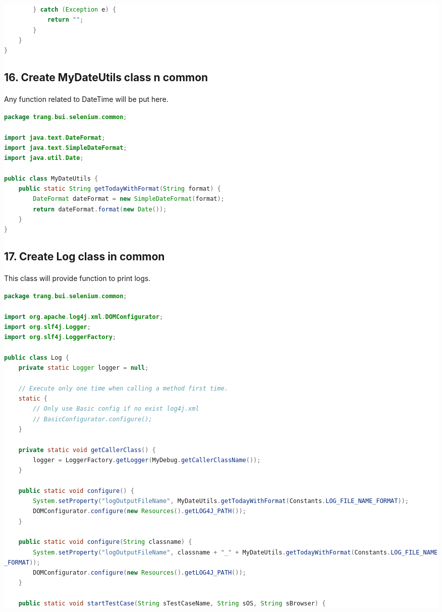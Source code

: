```java
        } catch (Exception e) {
            return "";
        }
    }
}

```

## 16. Create MyDateUtils class n common

Any function related to DateTime will be put here.

```java
package trang.bui.selenium.common;

import java.text.DateFormat;
import java.text.SimpleDateFormat;
import java.util.Date;

public class MyDateUtils {
    public static String getTodayWithFormat(String format) {
        DateFormat dateFormat = new SimpleDateFormat(format);
        return dateFormat.format(new Date());
    }
}
```

## 17. Create Log class in common

This class will provide function to print logs.

```java
package trang.bui.selenium.common;

import org.apache.log4j.xml.DOMConfigurator;
import org.slf4j.Logger;
import org.slf4j.LoggerFactory;

public class Log {
    private static Logger logger = null;

    // Execute only one time when calling a method first time.
    static {
        // Only use Basic config if no exist log4j.xml
        // BasicConfigurator.configure();
    }

    private static void getCallerClass() {
        logger = LoggerFactory.getLogger(MyDebug.getCallerClassName());
    }

    public static void configure() {
        System.setProperty("logOutputFileName", MyDateUtils.getTodayWithFormat(Constants.LOG_FILE_NAME_FORMAT));
        DOMConfigurator.configure(new Resources().getLOG4J_PATH());
    }

    public static void configure(String classname) {
        System.setProperty("logOutputFileName", classname + "_" + MyDateUtils.getTodayWithFormat(Constants.LOG_FILE_NAME_FORMAT));
        DOMConfigurator.configure(new Resources().getLOG4J_PATH());
    }

    public static void startTestCase(String sTestCaseName, String sOS, String sBrowser) {
```